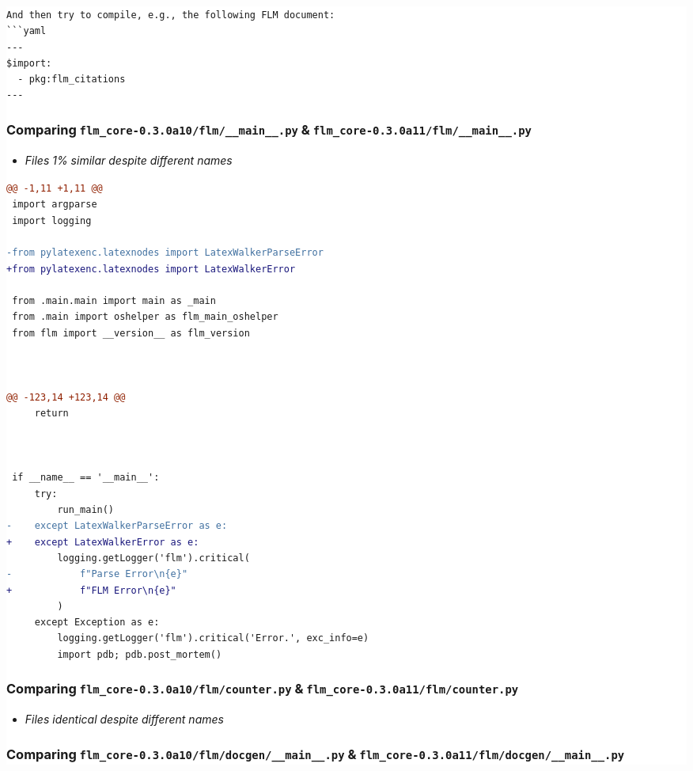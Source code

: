    ```
   And then try to compile, e.g., the following FLM document:
   ```yaml
   ---
   $import:
     - pkg:flm_citations
   ---
```

### Comparing `flm_core-0.3.0a10/flm/__main__.py` & `flm_core-0.3.0a11/flm/__main__.py`

 * *Files 1% similar despite different names*

```diff
@@ -1,11 +1,11 @@
 import argparse
 import logging
 
-from pylatexenc.latexnodes import LatexWalkerParseError
+from pylatexenc.latexnodes import LatexWalkerError
 
 from .main.main import main as _main
 from .main import oshelper as flm_main_oshelper
 from flm import __version__ as flm_version
 
 
 
@@ -123,14 +123,14 @@
     return
 
 
 
 if __name__ == '__main__':
     try:
         run_main()
-    except LatexWalkerParseError as e:
+    except LatexWalkerError as e:
         logging.getLogger('flm').critical(
-            f"Parse Error\n{e}"
+            f"FLM Error\n{e}"
         )
     except Exception as e:
         logging.getLogger('flm').critical('Error.', exc_info=e)
         import pdb; pdb.post_mortem()
```

### Comparing `flm_core-0.3.0a10/flm/counter.py` & `flm_core-0.3.0a11/flm/counter.py`

 * *Files identical despite different names*

### Comparing `flm_core-0.3.0a10/flm/docgen/__main__.py` & `flm_core-0.3.0a11/flm/docgen/__main__.py`
